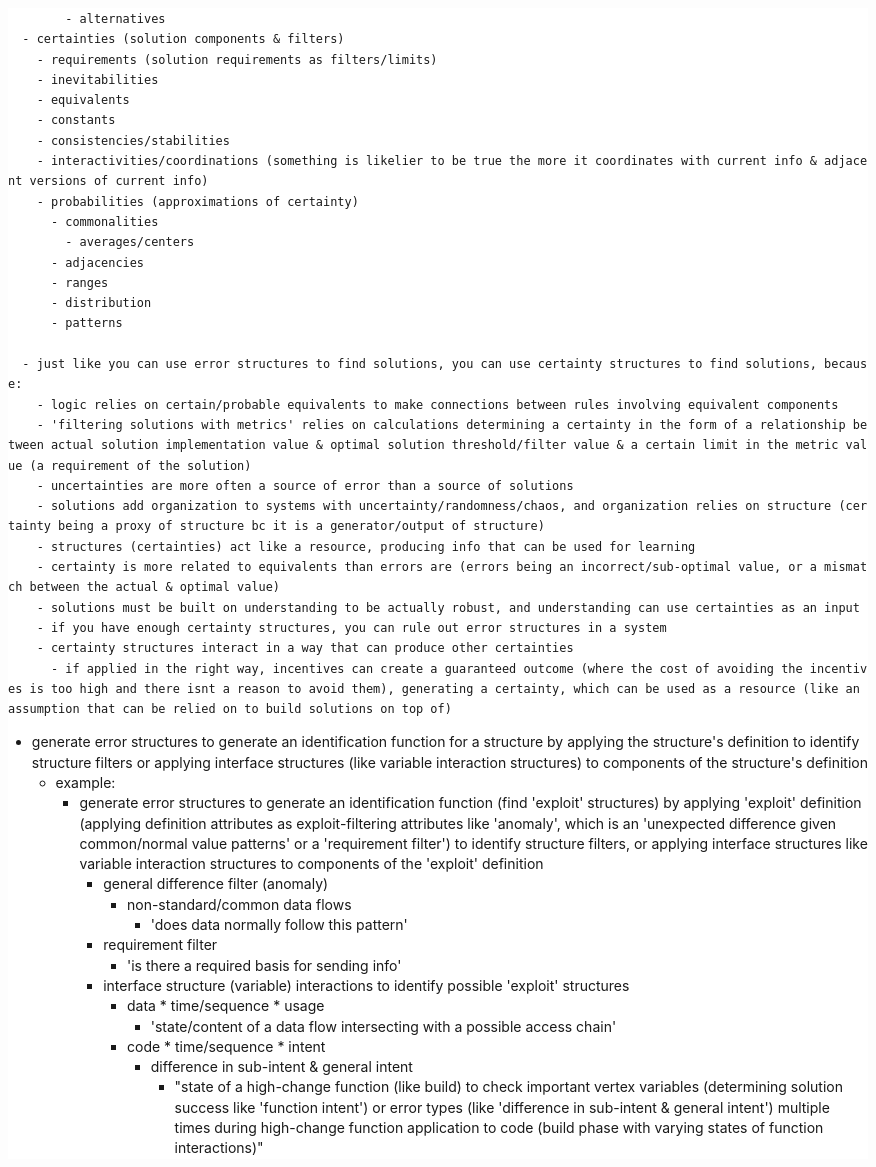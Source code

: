             - alternatives
      - certainties (solution components & filters)
        - requirements (solution requirements as filters/limits)
        - inevitabilities
        - equivalents
        - constants
        - consistencies/stabilities
        - interactivities/coordinations (something is likelier to be true the more it coordinates with current info & adjacent versions of current info)
        - probabilities (approximations of certainty)
          - commonalities
            - averages/centers
          - adjacencies
          - ranges
          - distribution
          - patterns

      - just like you can use error structures to find solutions, you can use certainty structures to find solutions, because:
        - logic relies on certain/probable equivalents to make connections between rules involving equivalent components
        - 'filtering solutions with metrics' relies on calculations determining a certainty in the form of a relationship between actual solution implementation value & optimal solution threshold/filter value & a certain limit in the metric value (a requirement of the solution)
        - uncertainties are more often a source of error than a source of solutions
        - solutions add organization to systems with uncertainty/randomness/chaos, and organization relies on structure (certainty being a proxy of structure bc it is a generator/output of structure)
        - structures (certainties) act like a resource, producing info that can be used for learning
        - certainty is more related to equivalents than errors are (errors being an incorrect/sub-optimal value, or a mismatch between the actual & optimal value)
        - solutions must be built on understanding to be actually robust, and understanding can use certainties as an input
        - if you have enough certainty structures, you can rule out error structures in a system
        - certainty structures interact in a way that can produce other certainties
          - if applied in the right way, incentives can create a guaranteed outcome (where the cost of avoiding the incentives is too high and there isnt a reason to avoid them), generating a certainty, which can be used as a resource (like an assumption that can be relied on to build solutions on top of)
      
  - generate error structures to generate an identification function for a structure by applying the structure's definition to identify structure filters or applying interface structures (like variable interaction structures) to components of the structure's definition
    - example: 
      - generate error structures to generate an identification function (find 'exploit' structures) by applying 'exploit' definition (applying definition attributes as exploit-filtering attributes like 'anomaly', which is an 'unexpected difference given common/normal value patterns' or a 'requirement filter') to identify structure filters, or applying interface structures like variable interaction structures to components of the 'exploit' definition
        - general difference filter (anomaly)
          - non-standard/common data flows
            - 'does data normally follow this pattern'
        - requirement filter
          - 'is there a required basis for sending info'
        - interface structure (variable) interactions to identify possible 'exploit' structures
          - data * time/sequence * usage
            - 'state/content of a data flow intersecting with a possible access chain'
          - code * time/sequence * intent
            - difference in sub-intent & general intent
              - "state of a high-change function (like build) to check important vertex variables (determining solution success like 'function intent') or error types (like 'difference in sub-intent & general intent') multiple times during high-change function application to code (build phase with varying states of function interactions)"
